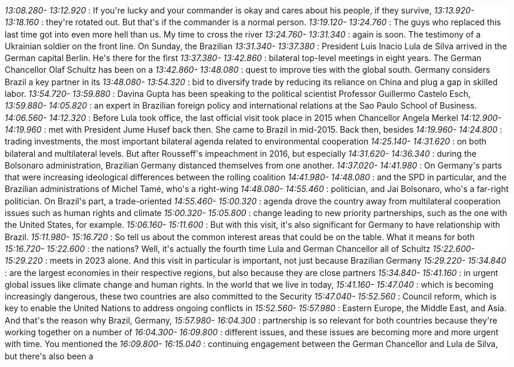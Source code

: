 *13:08.280- 13:12.920* :  If you're lucky and your commander is okay and cares about his people, if they survive,
*13:13.920- 13:18.160* :  they're rotated out. But that's if the commander is a normal person.
*13:19.120- 13:24.760* :  The guys who replaced this last time got into even more hell than us. My time to cross the river
*13:24.760- 13:31.340* :  again is soon. The testimony of a Ukrainian soldier on the front line. On Sunday, the Brazilian
*13:31.340- 13:37.380* :  President Luis Inacio Lula de Silva arrived in the German capital Berlin. He's there for the first
*13:37.380- 13:42.860* :  bilateral top-level meetings in eight years. The German Chancellor Olaf Schultz has been on a
*13:42.860- 13:48.080* :  quest to improve ties with the global south. Germany considers Brazil a key partner in its
*13:48.080- 13:54.320* :  bid to diversify trade by reducing its reliance on China and plug a gap in skilled labor.
*13:54.720- 13:59.880* :  Davina Gupta has been speaking to the political scientist Professor Guillermo Castelo Esch,
*13:59.880- 14:05.820* :  an expert in Brazilian foreign policy and international relations at the Sao Paulo School of Business.
*14:06.560- 14:12.320* :  Before Lula took office, the last official visit took place in 2015 when Chancellor Angela Merkel
*14:12.900- 14:19.960* :  met with President Jume Husef back then. She came to Brazil in mid-2015. Back then, besides
*14:19.960- 14:24.800* :  trading investments, the most important bilateral agenda related to environmental cooperation
*14:25.140- 14:31.620* :  on both bilateral and multilateral levels. But after Rousseff's impeachment in 2016, but especially
*14:31.620- 14:36.340* :  during the Bolsonaro administration, Brazilian Germany distanced themselves from one another.
*14:37.020- 14:41.980* :  On Germany's parts that were increasing ideological differences between the rolling coalition
*14:41.980- 14:48.080* :  and the SPD in particular, and the Brazilian administrations of Michel Tamé, who's a right-wing
*14:48.080- 14:55.460* :  politician, and Jai Bolsonaro, who's a far-right politician. On Brazil's part, a trade-oriented
*14:55.460- 15:00.320* :  agenda drove the country away from multilateral cooperation issues such as human rights and climate
*15:00.320- 15:05.800* :  change leading to new priority partnerships, such as the one with the United States, for example.
*15:06.160- 15:11.600* :  But with this visit, it's also significant for Germany to have relationship with Brazil.
*15:11.980- 15:16.720* :  So tell us about the common interest areas that could be on the table. What it means for both
*15:16.720- 15:22.600* :  the nations? Well, it's actually the fourth time Lula and German Chancellor all of Schultz
*15:22.600- 15:29.220* :  meets in 2023 alone. And this visit in particular is important, not just because Brazilian Germany
*15:29.220- 15:34.840* :  are the largest economies in their respective regions, but also because they are close partners
*15:34.840- 15:41.160* :  in urgent global issues like climate change and human rights. In the world that we live in today,
*15:41.160- 15:47.040* :  which is becoming increasingly dangerous, these two countries are also committed to the Security
*15:47.040- 15:52.560* :  Council reform, which is key to enable the United Nations to address ongoing conflicts in
*15:52.560- 15:57.980* :  Eastern Europe, the Middle East, and Asia. And that's the reason why Brazil, Germany,
*15:57.980- 16:04.300* :  partnership is so relevant for both countries because they're working together on a number of
*16:04.300- 16:09.800* :  different issues, and these issues are becoming more and more urgent with time. You mentioned the
*16:09.800- 16:15.040* :  continuing engagement between the German Chancellor and Lula de Silva, but there's also been a
